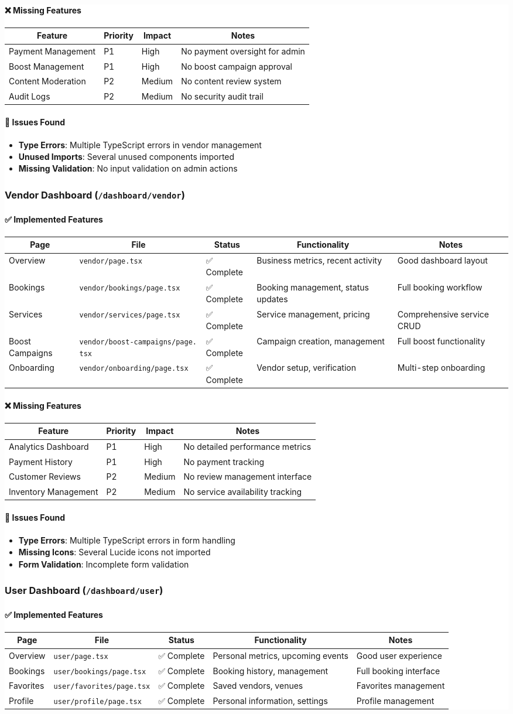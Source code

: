#### ❌ Missing Features
| Feature | Priority | Impact | Notes |
|---------|----------|--------|-------|
| Payment Management | P1 | High | No payment oversight for admin |
| Boost Management | P1 | High | No boost campaign approval |
| Content Moderation | P2 | Medium | No content review system |
| Audit Logs | P2 | Medium | No security audit trail |

#### 🔧 Issues Found
- **Type Errors**: Multiple TypeScript errors in vendor management
- **Unused Imports**: Several unused components imported
- **Missing Validation**: No input validation on admin actions

### Vendor Dashboard (`/dashboard/vendor`)

#### ✅ Implemented Features
| Page | File | Status | Functionality | Notes |
|------|------|--------|---------------|-------|
| Overview | `vendor/page.tsx` | ✅ Complete | Business metrics, recent activity | Good dashboard layout |
| Bookings | `vendor/bookings/page.tsx` | ✅ Complete | Booking management, status updates | Full booking workflow |
| Services | `vendor/services/page.tsx` | ✅ Complete | Service management, pricing | Comprehensive service CRUD |
| Boost Campaigns | `vendor/boost-campaigns/page.tsx` | ✅ Complete | Campaign creation, management | Full boost functionality |
| Onboarding | `vendor/onboarding/page.tsx` | ✅ Complete | Vendor setup, verification | Multi-step onboarding |

#### ❌ Missing Features
| Feature | Priority | Impact | Notes |
|---------|----------|--------|-------|
| Analytics Dashboard | P1 | High | No detailed performance metrics |
| Payment History | P1 | High | No payment tracking |
| Customer Reviews | P2 | Medium | No review management interface |
| Inventory Management | P2 | Medium | No service availability tracking |

#### 🔧 Issues Found
- **Type Errors**: Multiple TypeScript errors in form handling
- **Missing Icons**: Several Lucide icons not imported
- **Form Validation**: Incomplete form validation

### User Dashboard (`/dashboard/user`)

#### ✅ Implemented Features
| Page | File | Status | Functionality | Notes |
|------|------|--------|---------------|-------|
| Overview | `user/page.tsx` | ✅ Complete | Personal metrics, upcoming events | Good user experience |
| Bookings | `user/bookings/page.tsx` | ✅ Complete | Booking history, management | Full booking interface |
| Favorites | `user/favorites/page.tsx` | ✅ Complete | Saved vendors, venues | Favorites management |
| Profile | `user/profile/page.tsx` | ✅ Complete | Personal information, settings | Profile management |
